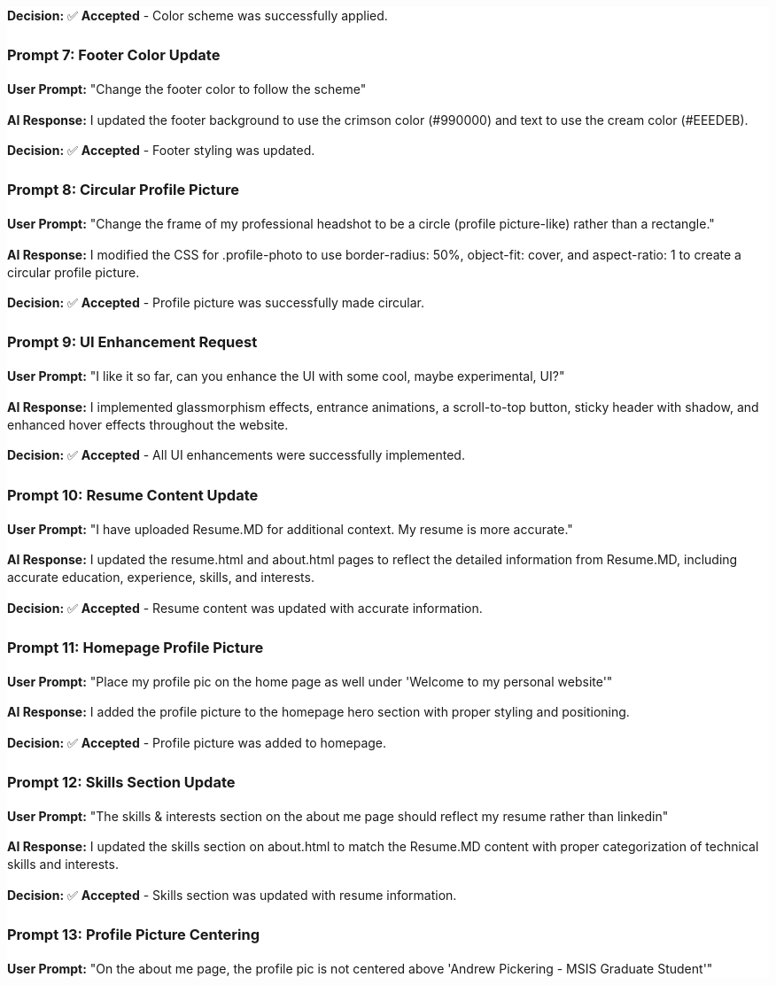 **Decision:** ✅ **Accepted** - Color scheme was successfully applied.

### Prompt 7: Footer Color Update
**User Prompt:** "Change the footer color to follow the scheme"

**AI Response:** I updated the footer background to use the crimson color (#990000) and text to use the cream color (#EEEDEB).

**Decision:** ✅ **Accepted** - Footer styling was updated.

### Prompt 8: Circular Profile Picture
**User Prompt:** "Change the frame of my professional headshot to be a circle (profile picture-like) rather than a rectangle."

**AI Response:** I modified the CSS for .profile-photo to use border-radius: 50%, object-fit: cover, and aspect-ratio: 1 to create a circular profile picture.

**Decision:** ✅ **Accepted** - Profile picture was successfully made circular.

### Prompt 9: UI Enhancement Request
**User Prompt:** "I like it so far, can you enhance the UI with some cool, maybe experimental, UI?"

**AI Response:** I implemented glassmorphism effects, entrance animations, a scroll-to-top button, sticky header with shadow, and enhanced hover effects throughout the website.

**Decision:** ✅ **Accepted** - All UI enhancements were successfully implemented.

### Prompt 10: Resume Content Update
**User Prompt:** "I have uploaded Resume.MD for additional context. My resume is more accurate."

**AI Response:** I updated the resume.html and about.html pages to reflect the detailed information from Resume.MD, including accurate education, experience, skills, and interests.

**Decision:** ✅ **Accepted** - Resume content was updated with accurate information.

### Prompt 11: Homepage Profile Picture
**User Prompt:** "Place my profile pic on the home page as well under 'Welcome to my personal website'"

**AI Response:** I added the profile picture to the homepage hero section with proper styling and positioning.

**Decision:** ✅ **Accepted** - Profile picture was added to homepage.

### Prompt 12: Skills Section Update
**User Prompt:** "The skills & interests section on the about me page should reflect my resume rather than linkedin"

**AI Response:** I updated the skills section on about.html to match the Resume.MD content with proper categorization of technical skills and interests.

**Decision:** ✅ **Accepted** - Skills section was updated with resume information.

### Prompt 13: Profile Picture Centering
**User Prompt:** "On the about me page, the profile pic is not centered above 'Andrew Pickering - MSIS Graduate Student'"
